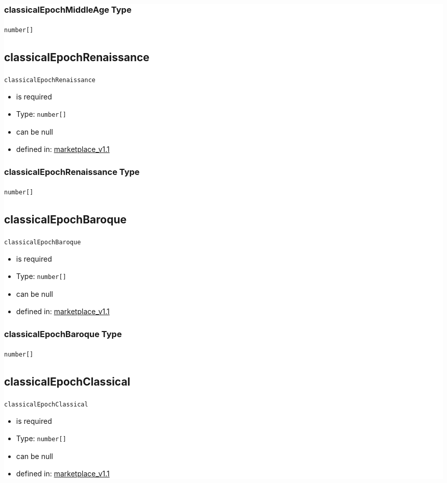 ### classicalEpochMiddleAge Type

`number[]`

## classicalEpochRenaissance



`classicalEpochRenaissance`

*   is required

*   Type: `number[]`

*   can be null

*   defined in: [marketplace\_v1.1](marketplace_v1-properties-analysis-properties-genre_v8-properties-segmentssubgenre-properties-classicalepochrenaissance.md "https://github.com/cyanite-ai/aws-marketplace/blob/main/audio_analyzer/schemes/marketplace_v1.1/schema/marketplace_v1.1.schema.json#/properties/analysis/properties/genre_v8/properties/segmentsSubgenre/properties/classicalEpochRenaissance")

### classicalEpochRenaissance Type

`number[]`

## classicalEpochBaroque



`classicalEpochBaroque`

*   is required

*   Type: `number[]`

*   can be null

*   defined in: [marketplace\_v1.1](marketplace_v1-properties-analysis-properties-genre_v8-properties-segmentssubgenre-properties-classicalepochbaroque.md "https://github.com/cyanite-ai/aws-marketplace/blob/main/audio_analyzer/schemes/marketplace_v1.1/schema/marketplace_v1.1.schema.json#/properties/analysis/properties/genre_v8/properties/segmentsSubgenre/properties/classicalEpochBaroque")

### classicalEpochBaroque Type

`number[]`

## classicalEpochClassical



`classicalEpochClassical`

*   is required

*   Type: `number[]`

*   can be null

*   defined in: [marketplace\_v1.1](marketplace_v1-properties-analysis-properties-genre_v8-properties-segmentssubgenre-properties-classicalepochclassical.md "https://github.com/cyanite-ai/aws-marketplace/blob/main/audio_analyzer/schemes/marketplace_v1.1/schema/marketplace_v1.1.schema.json#/properties/analysis/properties/genre_v8/properties/segmentsSubgenre/properties/classicalEpochClassical")
